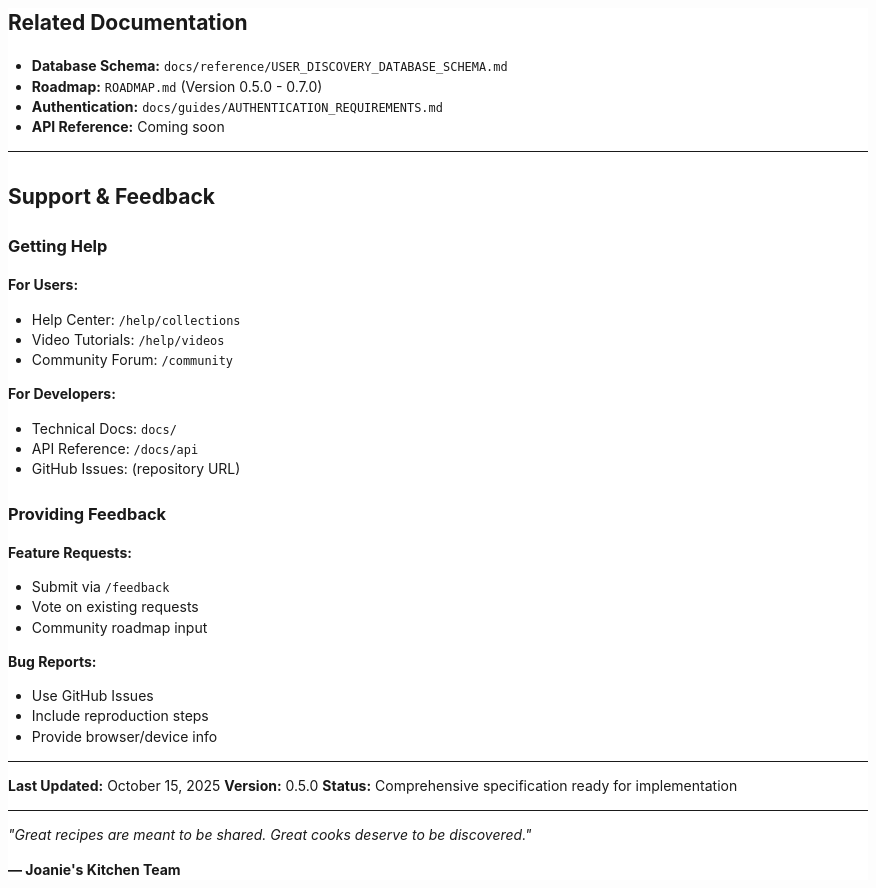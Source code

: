 
## Related Documentation

- **Database Schema:** `docs/reference/USER_DISCOVERY_DATABASE_SCHEMA.md`
- **Roadmap:** `ROADMAP.md` (Version 0.5.0 - 0.7.0)
- **Authentication:** `docs/guides/AUTHENTICATION_REQUIREMENTS.md`
- **API Reference:** Coming soon

---

## Support & Feedback

### Getting Help

**For Users:**
- Help Center: `/help/collections`
- Video Tutorials: `/help/videos`
- Community Forum: `/community`

**For Developers:**
- Technical Docs: `docs/`
- API Reference: `/docs/api`
- GitHub Issues: (repository URL)

### Providing Feedback

**Feature Requests:**
- Submit via `/feedback`
- Vote on existing requests
- Community roadmap input

**Bug Reports:**
- Use GitHub Issues
- Include reproduction steps
- Provide browser/device info

---

**Last Updated:** October 15, 2025
**Version:** 0.5.0
**Status:** Comprehensive specification ready for implementation

---

*"Great recipes are meant to be shared. Great cooks deserve to be discovered."*

**— Joanie's Kitchen Team**
